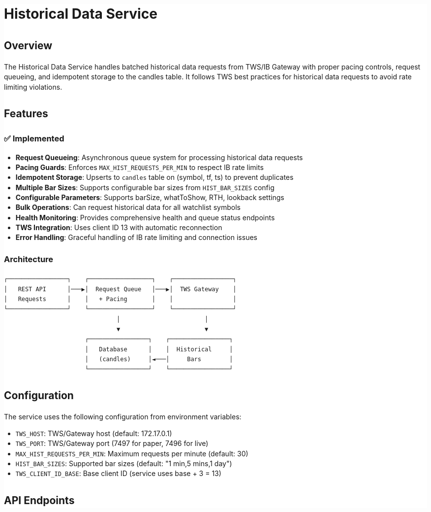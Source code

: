 # Historical Data Service

## Overview

The Historical Data Service handles batched historical data requests from TWS/IB Gateway with proper pacing controls, request queueing, and idempotent storage to the candles table. It follows TWS best practices for historical data requests to avoid rate limiting violations.

## Features

### ✅ Implemented

- **Request Queueing**: Asynchronous queue system for processing historical data requests
- **Pacing Guards**: Enforces `MAX_HIST_REQUESTS_PER_MIN` to respect IB rate limits
- **Idempotent Storage**: Upserts to `candles` table on (symbol, tf, ts) to prevent duplicates
- **Multiple Bar Sizes**: Supports configurable bar sizes from `HIST_BAR_SIZES` config
- **Configurable Parameters**: Supports barSize, whatToShow, RTH, lookback settings
- **Bulk Operations**: Can request historical data for all watchlist symbols
- **Health Monitoring**: Provides comprehensive health and queue status endpoints
- **TWS Integration**: Uses client ID 13 with automatic reconnection
- **Error Handling**: Graceful handling of IB rate limiting and connection issues

### Architecture

```
┌─────────────────┐    ┌──────────────────┐    ┌─────────────────┐
│   REST API      │───▶│  Request Queue   │───▶│  TWS Gateway    │
│   Requests      │    │   + Pacing       │    │                 │
└─────────────────┘    └──────────────────┘    └─────────────────┘
                                │                        │
                                ▼                        ▼
                       ┌─────────────────┐    ┌─────────────────┐
                       │   Database      │    │  Historical     │
                       │   (candles)     │◄───│     Bars        │
                       └─────────────────┘    └─────────────────┘
```

## Configuration

The service uses the following configuration from environment variables:

- `TWS_HOST`: TWS/Gateway host (default: 172.17.0.1)
- `TWS_PORT`: TWS/Gateway port (7497 for paper, 7496 for live)
- `MAX_HIST_REQUESTS_PER_MIN`: Maximum requests per minute (default: 30)
- `HIST_BAR_SIZES`: Supported bar sizes (default: "1 min,5 mins,1 day")
- `TWS_CLIENT_ID_BASE`: Base client ID (service uses base + 3 = 13)

## API Endpoints
